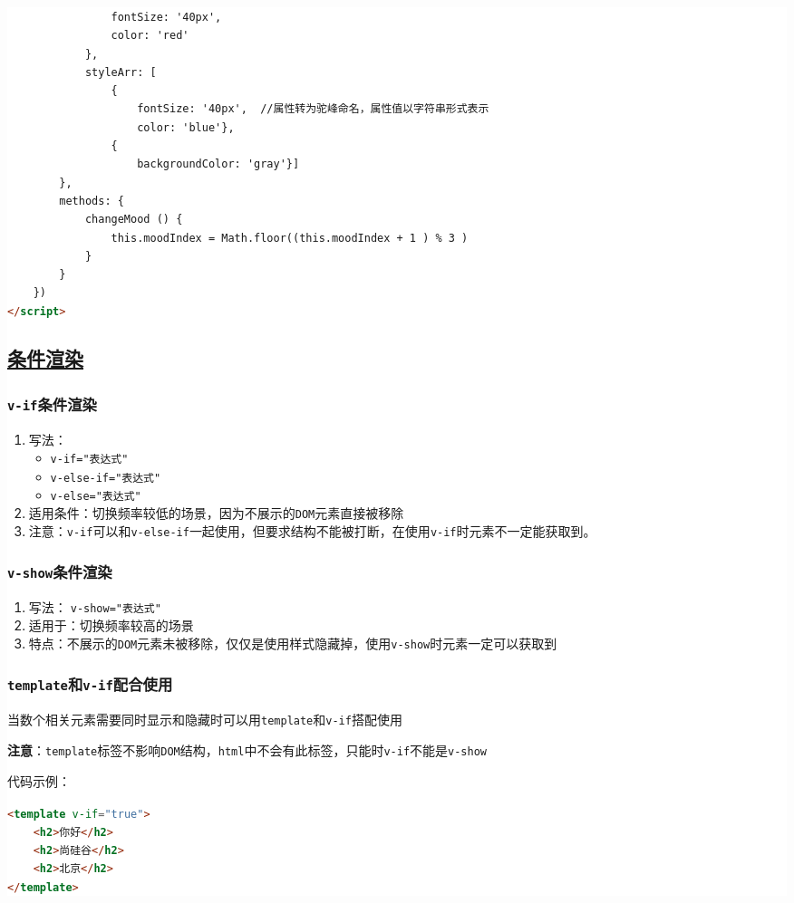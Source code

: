 ```html
                fontSize: '40px',
                color: 'red'
            },
            styleArr: [
                {
                    fontSize: '40px',  //属性转为驼峰命名，属性值以字符串形式表示
                    color: 'blue'},
                {
                    backgroundColor: 'gray'}]
        },
        methods: {
            changeMood () {
                this.moodIndex = Math.floor((this.moodIndex + 1 ) % 3 ) 
            }
        }
    })
</script>
```

## [条件渲染](https://cn.vuejs.org/v2/guide/conditional.html)

### `v-if`条件渲染

1. 写法：
    - `v-if="表达式"`
    - `v-else-if="表达式"`
    - `v-else="表达式"`
2. 适用条件：切换频率较低的场景，因为不展示的`DOM`元素直接被移除
3. 注意：`v-if`可以和`v-else-if`一起使用，但要求结构不能被打断，在使用`v-if`时元素不一定能获取到。


### `v-show`条件渲染

1. 写法： `v-show="表达式"`
2. 适用于：切换频率较高的场景
3. 特点：不展示的`DOM`元素未被移除，仅仅是使用样式隐藏掉，使用`v-show`时元素一定可以获取到

### `template`和`v-if`配合使用

当数个相关元素需要同时显示和隐藏时可以用`template`和`v-if`搭配使用

**注意**：`template`标签不影响`DOM`结构，`html`中不会有此标签，只能时`v-if`不能是`v-show`

代码示例：

```html
<template v-if="true">
	<h2>你好</h2>
	<h2>尚硅谷</h2>
	<h2>北京</h2>
</template>
```
